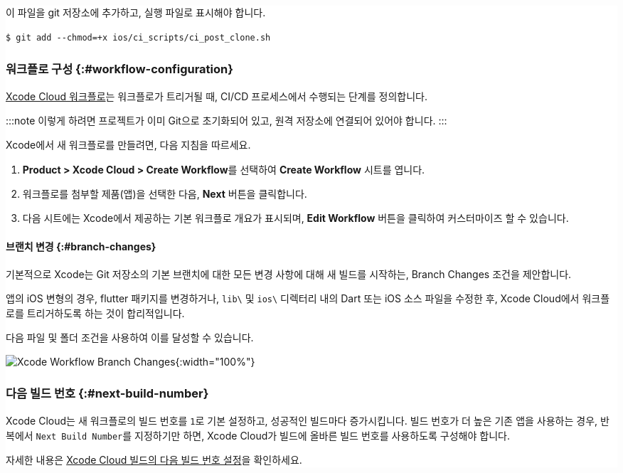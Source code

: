 이 파일을 git 저장소에 추가하고, 실행 파일로 표시해야 합니다.

```console
$ git add --chmod=+x ios/ci_scripts/ci_post_clone.sh
```

### 워크플로 구성 {:#workflow-configuration}

[Xcode Cloud 워크플로][Xcode Cloud workflow]는 워크플로가 트리거될 때, CI/CD 프로세스에서 수행되는 단계를 정의합니다.

:::note
이렇게 하려면 프로젝트가 이미 Git으로 초기화되어 있고, 원격 저장소에 연결되어 있어야 합니다.
:::

Xcode에서 새 워크플로를 만들려면, 다음 지침을 따르세요.

1. **Product > Xcode Cloud > Create Workflow**를 선택하여 **Create Workflow** 시트를 엽니다.

2. 워크플로를 첨부할 제품(앱)을 선택한 다음, **Next** 버튼을 클릭합니다.

3. 다음 시트에는 Xcode에서 제공하는 기본 워크플로 개요가 표시되며, 
   **Edit Workflow** 버튼을 클릭하여 커스터마이즈 할 수 있습니다.

#### 브랜치 변경 {:#branch-changes}

기본적으로 Xcode는 Git 저장소의 기본 브랜치에 대한 모든 변경 사항에 대해 새 빌드를 시작하는, 
Branch Changes 조건을 제안합니다.

앱의 iOS 변형의 경우, flutter 패키지를 변경하거나, 
`lib\` 및 `ios\` 디렉터리 내의 Dart 또는 iOS 소스 파일을 수정한 후, 
Xcode Cloud에서 워크플로를 트리거하도록 하는 것이 합리적입니다.

다음 파일 및 폴더 조건을 사용하여 이를 달성할 수 있습니다.

![Xcode Workflow Branch Changes](/assets/images/docs/releaseguide/xcode_workflow_branch_changes.png){:width="100%"}

### 다음 빌드 번호 {:#next-build-number}

Xcode Cloud는 새 워크플로의 빌드 번호를 `1`로 기본 설정하고, 성공적인 빌드마다 증가시킵니다. 
빌드 번호가 더 높은 기존 앱을 사용하는 경우, 반복에서 `Next Build Number`를 지정하기만 하면, 
Xcode Cloud가 빌드에 올바른 빌드 번호를 사용하도록 구성해야 합니다.

자세한 내용은 [Xcode Cloud 빌드의 다음 빌드 번호 설정][Setting the next build number for Xcode Cloud builds]을 확인하세요.

[Android app signing steps]: /deployment/android#signing-the-app
[Appcircle]: https://appcircle.io/blog/guide-to-automated-mobile-ci-cd-for-flutter-projects-with-appcircle/
[Apple Developer Account console]: {{site.apple-dev}}/account/ios/certificate/
[Bitrise]: https://devcenter.bitrise.io/en/getting-started/quick-start-guides/getting-started-with-flutter-apps
[CI Options and Examples]: #reference-and-examples
[Cirrus]: https://cirrus-ci.org
[Cirrus script]: {{site.repo.flutter}}/blob/master/.cirrus.yml
[Codemagic]: https://blog.codemagic.io/getting-started-with-codemagic/
[fastlane]: https://docs.fastlane.tools
[fastlane Android beta deployment guide]: https://docs.fastlane.tools/getting-started/android/beta-deployment/
[fastlane CI documentation]: https://docs.fastlane.tools/best-practices/continuous-integration
[fastlane iOS beta deployment guide]: https://docs.fastlane.tools/getting-started/ios/beta-deployment/
[Github Action in Flutter Project]: {{site.github}}/nabilnalakath/flutter-githubaction
[GitHub Actions]: {{site.github}}/features/actions
[GitLab]: https://docs.gitlab.com/ee/ci/
[CircleCI]: https://circleci.com
[Building and deploying Flutter apps with Fastlane]: https://circleci.com/blog/deploy-flutter-android
[Match]: https://docs.fastlane.tools/actions/match/
[Supply setup steps]: https://docs.fastlane.tools/getting-started/android/setup/#setting-up-supply
[Travis]: https://travis-ci.org/
[Apple Developer Program]: {{site.apple-dev}}/programs
[Xcode Cloud]: {{site.apple-dev}}/xcode-cloud
[Xcode Cloud workflow]: {{site.apple-dev}}/documentation/xcode/xcode-cloud-workflow-reference
[custom build scripts]: {{site.apple-dev}}/documentation/xcode/writing-custom-build-scripts
[predefined environment variables]: {{site.apple-dev}}/documentation/xcode/environment-variable-reference
[Setting the next build number for Xcode Cloud builds]: {{site.apple-dev}}/documentation/xcode/setting-the-next-build-number-for-xcode-cloud-builds#Set-the-next-build-number-to-a-custom-value
